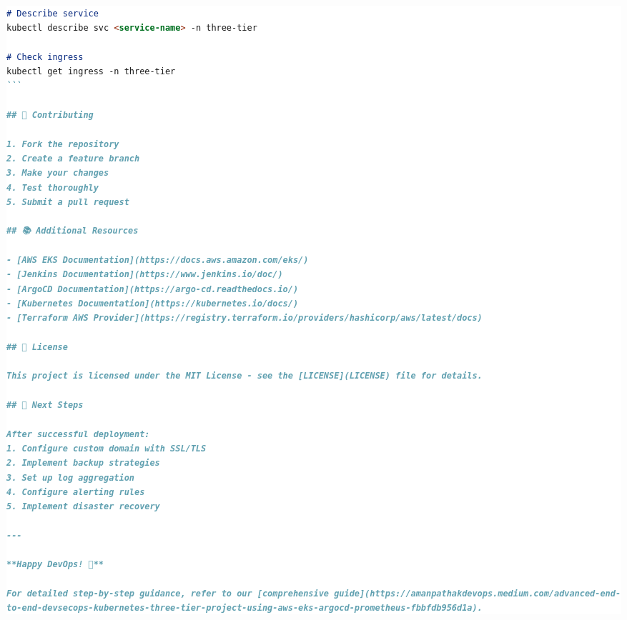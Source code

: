 ````markdown path=README.md mode=EDIT
# Describe service
kubectl describe svc <service-name> -n three-tier

# Check ingress
kubectl get ingress -n three-tier
```

## 🤝 Contributing

1. Fork the repository
2. Create a feature branch
3. Make your changes
4. Test thoroughly
5. Submit a pull request

## 📚 Additional Resources

- [AWS EKS Documentation](https://docs.aws.amazon.com/eks/)
- [Jenkins Documentation](https://www.jenkins.io/doc/)
- [ArgoCD Documentation](https://argo-cd.readthedocs.io/)
- [Kubernetes Documentation](https://kubernetes.io/docs/)
- [Terraform AWS Provider](https://registry.terraform.io/providers/hashicorp/aws/latest/docs)

## 📄 License

This project is licensed under the MIT License - see the [LICENSE](LICENSE) file for details.

## 🎯 Next Steps

After successful deployment:
1. Configure custom domain with SSL/TLS
2. Implement backup strategies
3. Set up log aggregation
4. Configure alerting rules
5. Implement disaster recovery

---

**Happy DevOps! 🚀**

For detailed step-by-step guidance, refer to our [comprehensive guide](https://amanpathakdevops.medium.com/advanced-end-to-end-devsecops-kubernetes-three-tier-project-using-aws-eks-argocd-prometheus-fbbfdb956d1a).
````
